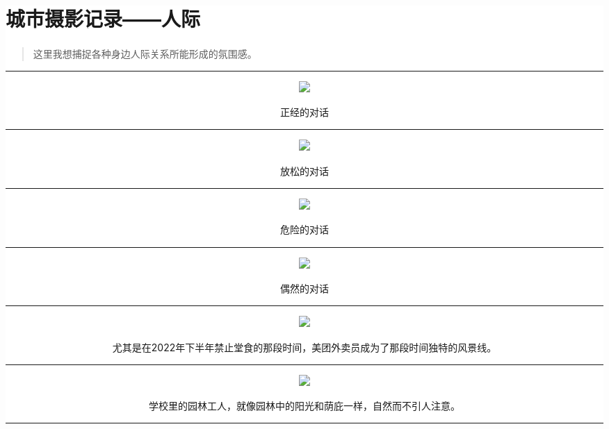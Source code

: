 # 城市摄影记录——人际

> 这里我想捕捉各种身边人际关系所能形成的氛围感。

---

<div align=center>
<img src="photography/202208citizens/2.jpg" width = "100%" >

正经的对话
</div>

---

<div align=center>
<img src="photography/202208citizens/3.jpg" width = "100%" >

放松的对话
</div>

---

<div align=center>
<img src="photography/202208citizens/1.jpg" width = "100%" >

危险的对话
</div>

---

<div align=center>
<img src="photography/202208citizens/4.jpg" width = "100%" >

偶然的对话
</div>

---

<div align=center>
<img src="photography/202208citizens/5.jpg" width = "100%" >

尤其是在2022年下半年禁止堂食的那段时间，美团外卖员成为了那段时间独特的风景线。
</div>

---

<div align=center>
<img src="photography/202208citizens/6.jpg" width = "100%" >

学校里的园林工人，就像园林中的阳光和荫庇一样，自然而不引人注意。
</div>

---
